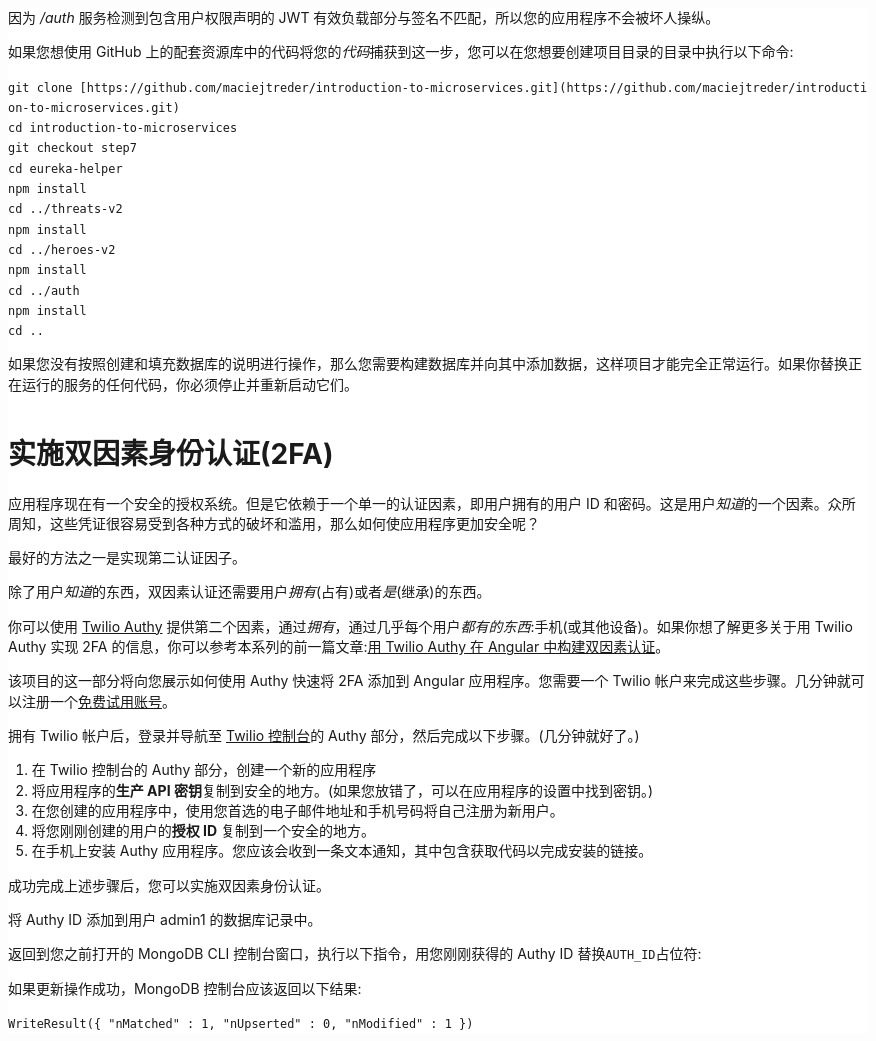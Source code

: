 因为 */auth* 服务检测到包含用户权限声明的 JWT 有效负载部分与签名不匹配，所以您的应用程序不会被坏人操纵。

如果您想使用 GitHub 上的配套资源库中的代码将您的*代码*捕获到这一步，您可以在您想要创建项目目录的目录中执行以下命令:

```
git clone [https://github.com/maciejtreder/introduction-to-microservices.git](https://github.com/maciejtreder/introduction-to-microservices.git)
cd introduction-to-microservices
git checkout step7
cd eureka-helper
npm install
cd ../threats-v2
npm install
cd ../heroes-v2
npm install
cd ../auth
npm install
cd ..
```

如果您没有按照创建和填充数据库的说明进行操作，那么您需要构建数据库并向其中添加数据，这样项目才能完全正常运行。如果你替换正在运行的服务的任何代码，你必须停止并重新启动它们。

# 实施双因素身份认证(2FA)

应用程序现在有一个安全的授权系统。但是它依赖于一个单一的认证因素，即用户拥有的用户 ID 和密码。这是用户*知道*的一个因素。众所周知，这些凭证很容易受到各种方式的破坏和滥用，那么如何使应用程序更加安全呢？

最好的方法之一是实现第二认证因子。

除了用户*知道*的东西，双因素认证还需要用户*拥有*(占有)或者*是*(继承)的东西。

你可以使用 [Twilio Authy](https://www.twilio.com/authy) 提供第二个因素，通过*拥有*，通过几乎每个用户*都有的东西*:手机(或其他设备)。如果你想了解更多关于用 Twilio Authy 实现 2FA 的信息，你可以参考本系列的前一篇文章:[用 Twilio Authy 在 Angular 中构建双因素认证](https://www.twilio.com/blog/two-factor-authentication-angular-twilio-authy)。

该项目的这一部分将向您展示如何使用 Authy 快速将 2FA 添加到 Angular 应用程序。您需要一个 Twilio 帐户来完成这些步骤。几分钟就可以注册一个[免费试用账号](https://www.twilio.com/try-twilio)。

拥有 Twilio 帐户后，登录并导航至 [Twilio 控制台](https://www.twilio.com/console)的 Authy 部分，然后完成以下步骤。(几分钟就好了。)

1.  在 Twilio 控制台的 Authy 部分，创建一个新的应用程序
2.  将应用程序的**生产 API 密钥**复制到安全的地方。(如果您放错了，可以在应用程序的设置中找到密钥。)
3.  在您创建的应用程序中，使用您首选的电子邮件地址和手机号码将自己注册为新用户。
4.  将您刚刚创建的用户的**授权 ID** 复制到一个安全的地方。
5.  在手机上安装 Authy 应用程序。您应该会收到一条文本通知，其中包含获取代码以完成安装的链接。

成功完成上述步骤后，您可以实施双因素身份认证。

将 Authy ID 添加到用户 admin1 的数据库记录中。

返回到您之前打开的 MongoDB CLI 控制台窗口，执行以下指令，用您刚刚获得的 Authy ID 替换`AUTH_ID`占位符:

如果更新操作成功，MongoDB 控制台应该返回以下结果:

```
WriteResult({ "nMatched" : 1, "nUpserted" : 0, "nModified" : 1 })
```
